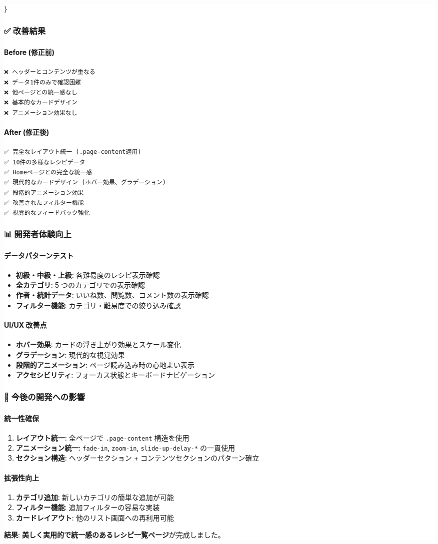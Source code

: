 ```typescript
}
```

### ✅ 改善結果

#### **Before (修正前)**

```
❌ ヘッダーとコンテンツが重なる
❌ データ1件のみで確認困難
❌ 他ページとの統一感なし
❌ 基本的なカードデザイン
❌ アニメーション効果なし
```

#### **After (修正後)**

```
✅ 完全なレイアウト統一 (.page-content適用)
✅ 10件の多様なレシピデータ
✅ Homeページとの完全な統一感
✅ 現代的なカードデザイン (ホバー効果、グラデーション)
✅ 段階的アニメーション効果
✅ 改善されたフィルター機能
✅ 視覚的なフィードバック強化
```

### 📊 開発者体験向上

#### **データパターンテスト**

- **初級・中級・上級**: 各難易度のレシピ表示確認
- **全カテゴリ**: 5 つのカテゴリでの表示確認
- **作者・統計データ**: いいね数、閲覧数、コメント数の表示確認
- **フィルター機能**: カテゴリ・難易度での絞り込み確認

#### **UI/UX 改善点**

- **ホバー効果**: カードの浮き上がり効果とスケール変化
- **グラデーション**: 現代的な視覚効果
- **段階的アニメーション**: ページ読み込み時の心地よい表示
- **アクセシビリティ**: フォーカス状態とキーボードナビゲーション

### 🎯 今後の開発への影響

#### **統一性確保**

1. **レイアウト統一**: 全ページで `.page-content` 構造を使用
2. **アニメーション統一**: `fade-in`, `zoom-in`, `slide-up-delay-*` の一貫使用
3. **セクション構造**: ヘッダーセクション + コンテンツセクションのパターン確立

#### **拡張性向上**

1. **カテゴリ追加**: 新しいカテゴリの簡単な追加が可能
2. **フィルター機能**: 追加フィルターの容易な実装
3. **カードレイアウト**: 他のリスト画面への再利用可能

**結果**: **美しく実用的で統一感のあるレシピ一覧ページ**が完成しました。
